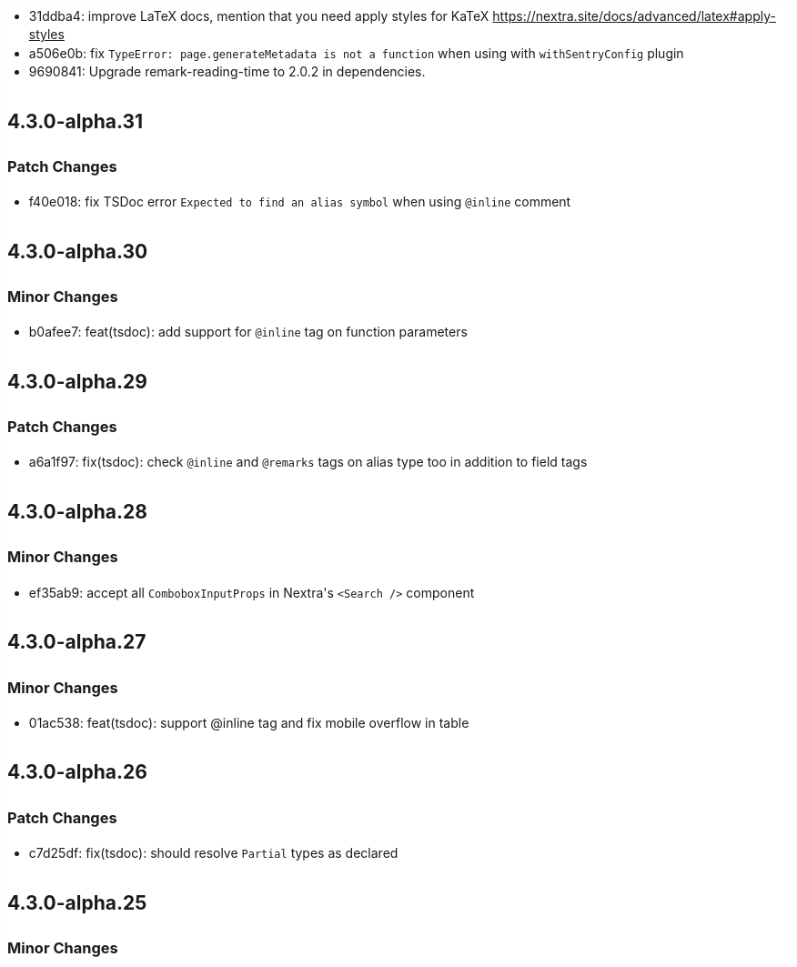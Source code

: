 - 31ddba4: improve LaTeX docs, mention that you need apply styles for KaTeX
  https://nextra.site/docs/advanced/latex#apply-styles
- a506e0b: fix `TypeError: page.generateMetadata is not a function` when using
  with `withSentryConfig` plugin
- 9690841: Upgrade remark-reading-time to 2.0.2 in dependencies.

## 4.3.0-alpha.31

### Patch Changes

- f40e018: fix TSDoc error `Expected to find an alias symbol` when using
  `@inline` comment

## 4.3.0-alpha.30

### Minor Changes

- b0afee7: feat(tsdoc): add support for `@inline` tag on function parameters

## 4.3.0-alpha.29

### Patch Changes

- a6a1f97: fix(tsdoc): check `@inline` and `@remarks` tags on alias type too in
  addition to field tags

## 4.3.0-alpha.28

### Minor Changes

- ef35ab9: accept all `ComboboxInputProps` in Nextra's `<Search />` component

## 4.3.0-alpha.27

### Minor Changes

- 01ac538: feat(tsdoc): support @inline tag and fix mobile overflow in <TSDoc />
  table

## 4.3.0-alpha.26

### Patch Changes

- c7d25df: fix(tsdoc): should resolve `Partial` types as declared

## 4.3.0-alpha.25

### Minor Changes
